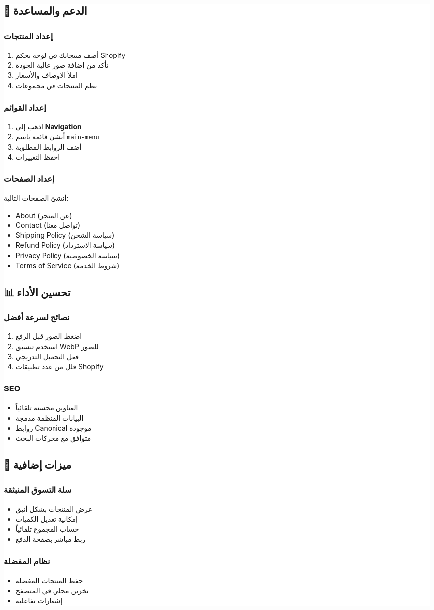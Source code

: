## 📧 الدعم والمساعدة

### إعداد المنتجات
1. أضف منتجاتك في لوحة تحكم Shopify
2. تأكد من إضافة صور عالية الجودة
3. املأ الأوصاف والأسعار
4. نظم المنتجات في مجموعات

### إعداد القوائم
1. اذهب إلى **Navigation**
2. أنشئ قائمة باسم `main-menu`
3. أضف الروابط المطلوبة
4. احفظ التغييرات

### إعداد الصفحات
أنشئ الصفحات التالية:
- About (عن المتجر)
- Contact (تواصل معنا)
- Shipping Policy (سياسة الشحن)
- Refund Policy (سياسة الاسترداد)
- Privacy Policy (سياسة الخصوصية)
- Terms of Service (شروط الخدمة)

## 📊 تحسين الأداء

### نصائح لسرعة أفضل
1. اضغط الصور قبل الرفع
2. استخدم تنسيق WebP للصور
3. فعل التحميل التدريجي
4. قلل من عدد تطبيقات Shopify

### SEO
- العناوين محسنة تلقائياً
- البيانات المنظمة مدمجة
- روابط Canonical موجودة
- متوافق مع محركات البحث

## 🌟 ميزات إضافية

### سلة التسوق المنبثقة
- عرض المنتجات بشكل أنيق
- إمكانية تعديل الكميات
- حساب المجموع تلقائياً
- ربط مباشر بصفحة الدفع

### نظام المفضلة
- حفظ المنتجات المفضلة
- تخزين محلي في المتصفح
- إشعارات تفاعلية

